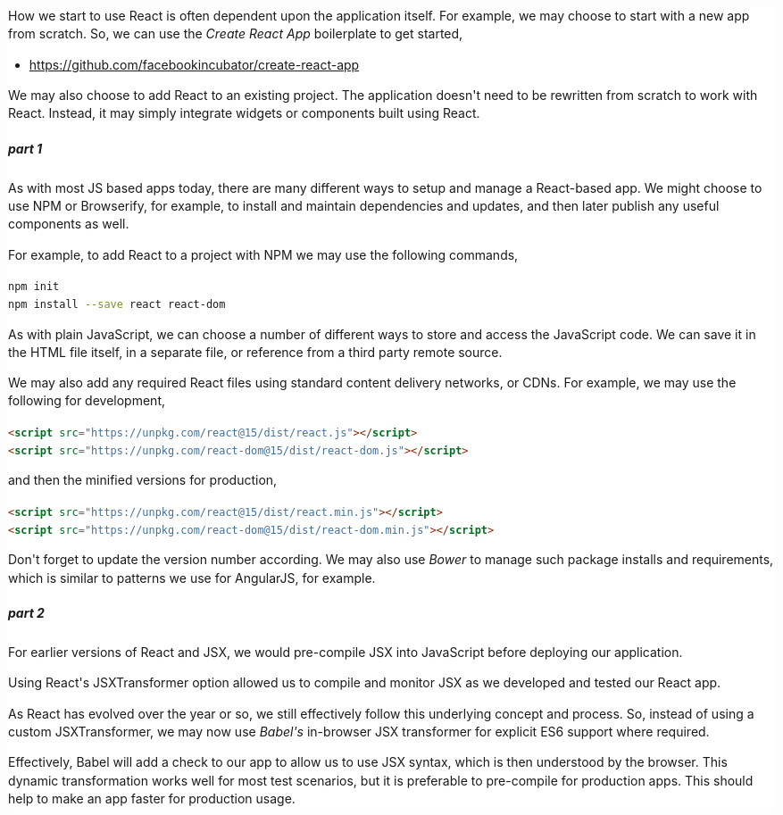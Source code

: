 How we start to use React is often dependent upon the application itself. For example, we may choose to start with a new app from scratch. So, we can use the *Create React App* boilerplate to get started,

  * https://github.com/facebookincubator/create-react-app

We may also choose to add React to an existing project. The application doesn't need to be rewritten from scratch to work with React. Instead, it may simply integrate widgets or components built using React.

##### part 1

As with most JS based apps today, there are many different ways to setup and manage a React-based app. We might choose to use NPM or Browserify, for example, to install and maintain dependencies and updates, and then later publish any useful components as well.

For example, to add React to a project with NPM we may use the following commands,

```bash
npm init
npm install --save react react-dom
```

As with plain JavaScript, we can choose a number of different ways to store and access the JavaScript code. We can save it in the HTML file itself, in a separate file, or reference from a third party remote source.

We may also add any required React files using standard content delivery networks, or CDNs. For example, we may use the following for development,

```html
<script src="https://unpkg.com/react@15/dist/react.js"></script>
<script src="https://unpkg.com/react-dom@15/dist/react-dom.js"></script>
```

and then the minified versions for production,

```html
<script src="https://unpkg.com/react@15/dist/react.min.js"></script>
<script src="https://unpkg.com/react-dom@15/dist/react-dom.min.js"></script>
```

Don't forget to update the version number according. We may also use *Bower* to manage such package installs and requirements, which is similar to patterns we use for AngularJS, for example.

##### part 2

For earlier versions of React and JSX, we would pre-compile JSX into JavaScript before deploying our application.

Using React's JSXTransformer option allowed us to compile and monitor JSX as we developed and tested our React app.

As React has evolved over the year or so, we still effectively follow this underlying concept and process. So, instead of using a custom JSXTransformer, we may now use *Babel's* in-browser JSX transformer for explicit ES6 support where required.

Effectively, Babel will add a check to our app to allow us to use JSX syntax, which is then understood by the browser. This dynamic transformation works well for most test scenarios, but it is preferable to pre-compile for production apps. This should help to make an app faster for production usage.
